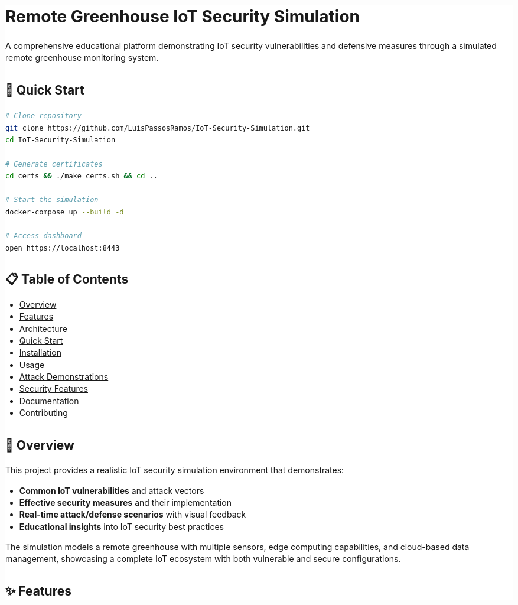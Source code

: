 # Remote Greenhouse IoT Security Simulation

A comprehensive educational platform demonstrating IoT security vulnerabilities and defensive measures through a simulated remote greenhouse monitoring system.

## 🚀 Quick Start

```bash
# Clone repository
git clone https://github.com/LuisPassosRamos/IoT-Security-Simulation.git
cd IoT-Security-Simulation

# Generate certificates
cd certs && ./make_certs.sh && cd ..

# Start the simulation
docker-compose up --build -d

# Access dashboard
open https://localhost:8443
```

## 📋 Table of Contents

- [Overview](#overview)
- [Features](#features)
- [Architecture](#architecture)
- [Quick Start](#quick-start)
- [Installation](#installation)
- [Usage](#usage)
- [Attack Demonstrations](#attack-demonstrations)
- [Security Features](#security-features)
- [Documentation](#documentation)
- [Contributing](#contributing)

## 🎯 Overview

This project provides a realistic IoT security simulation environment that demonstrates:

- **Common IoT vulnerabilities** and attack vectors
- **Effective security measures** and their implementation
- **Real-time attack/defense scenarios** with visual feedback
- **Educational insights** into IoT security best practices

The simulation models a remote greenhouse with multiple sensors, edge computing capabilities, and cloud-based data management, showcasing a complete IoT ecosystem with both vulnerable and secure configurations.

## ✨ Features
